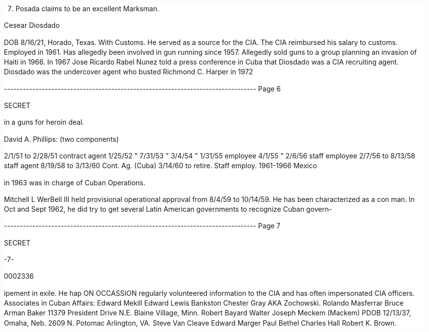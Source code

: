 7. Posada claims to be an excellent Marksman.

Cesear Diosdado

DOB 8/16/21, Horado, Texas.
With Customs. He served as a source for the CIA. The CIA reimbursed his salary to customs. Employed in 1961. Has allegedly been involved in gun running since 1957. Allegedly sold guns to a group planning an invasion of Haiti in 1966. In 1967 Jose Ricardo Rabel Nunez told a press conference in Cuba that Diosdado was a CIA recruiting agent. Diosdado was the undercover agent who busted Richmond C. Harper in 1972


-------------------------------------------------------------------------------- Page 6

SECRET

in a guns for heroin deal.

David A. Phillips:
(two components)

2/1/51 to 2/28/51 contract agent
1/25/52 " 7/31/53 "
3/4/54 " 1/31/55 employee
4/1/55 " 2/6/56 staff employee
2/7/56 to 8/13/58 staff agent
8/19/58 to 3/13/60 Cont. Ag. (Cuba)
3/14/60 to retire. Staff employ.
1961-1966 Mexico

in 1963 was in charge of Cuban Operations.

Mitchell L WerBell III held provisional operational approval from 8/4/59 to 10/14/59. He has been characterized as a con man. In Oct and Sept 1962, he did try to get several Latin American governments to recognize Cuban govern-


-------------------------------------------------------------------------------- Page 7

SECRET

-7-

0002336

ipement in exile. He hap
ON OCCASSION
regularly volunteered
information to the CIA
and has often impersonated
CIA officers.
Associates in Cuban Affairs:
Edward Mekill
Edward Lewis Bankston
Chester Gray AKA Zochowski.
Rolando Masferrar
Bruce Arman Baker
11379 President Drive N.E.
Blaine Village, Minn.
Robert Bayard
Walter Joseph Meckem (Mackem)
PDOB 12/13/37, Omaha, Neb.
2609 N. Potomac
Arlington, VA.
Steve Van Cleave
Edward Marger
Paul Bethel
Charles Hall
Robert K. Brown.
